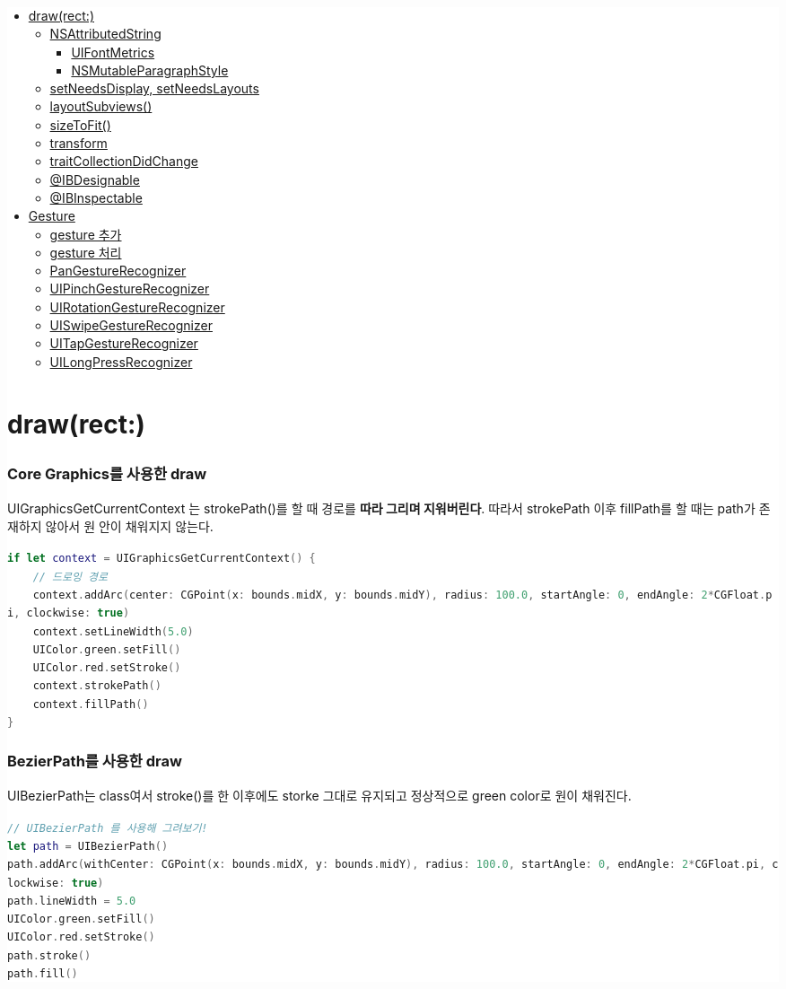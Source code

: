 - [draw(rect:)](#draw(rect:))
    - [NSAttributedString](#nsattributedstring)
        - [UIFontMetrics](#uifontmetrics)
        - [NSMutableParagraphStyle](#nsmutableparagraphstyle)
    - [setNeedsDisplay, setNeedsLayouts](#setneedsdisplay,-setneedslayouts)
    - [layoutSubviews()](#layoutsubviews())
    - [sizeToFit()](#sizetofit())
    - [transform](#transform)
    - [traitCollectionDidChange](#traitcollectiondidchange)
    - [@IBDesignable](#@ibdesignable)
    - [@IBInspectable](#@ibinspectable)
- [Gesture](#gesture)
    - [gesture 추가](#gesture-추가)
    - [gesture 처리](#gesture-처리)
    - [PanGestureRecognizer](#pangesturerecognizer)
    - [UIPinchGestureRecognizer](#uipinchgesturerecognizer)
    - [UIRotationGestureRecognizer](#uirotationgesturerecognizer)
    - [UISwipeGestureRecognizer](#uiswipegesturerecognizer)
    - [UITapGestureRecognizer](#uitapgesturerecognizer)
    - [UILongPressRecognizer](#uilongpressrecognizer)

# draw(rect:)

### Core Graphics를 사용한 draw

UIGraphicsGetCurrentContext 는 strokePath()를 할 때 경로를 **따라 그리며 지워버린다**. 따라서 strokePath 이후 fillPath를 할 때는 path가 존재하지 않아서 원 안이 채워지지 않는다.

```swift
if let context = UIGraphicsGetCurrentContext() {
    // 드로잉 경로
    context.addArc(center: CGPoint(x: bounds.midX, y: bounds.midY), radius: 100.0, startAngle: 0, endAngle: 2*CGFloat.pi, clockwise: true)
    context.setLineWidth(5.0)
    UIColor.green.setFill()
    UIColor.red.setStroke()
    context.strokePath()
    context.fillPath()
}
```

### BezierPath를 사용한 draw

UIBezierPath는 class여서 stroke()를 한 이후에도 storke 그대로 유지되고 정상적으로 green color로 원이 채워진다.

```swift
// UIBezierPath 를 사용해 그려보기!
let path = UIBezierPath()
path.addArc(withCenter: CGPoint(x: bounds.midX, y: bounds.midY), radius: 100.0, startAngle: 0, endAngle: 2*CGFloat.pi, clockwise: true)
path.lineWidth = 5.0
UIColor.green.setFill()
UIColor.red.setStroke()
path.stroke()
path.fill()
```
